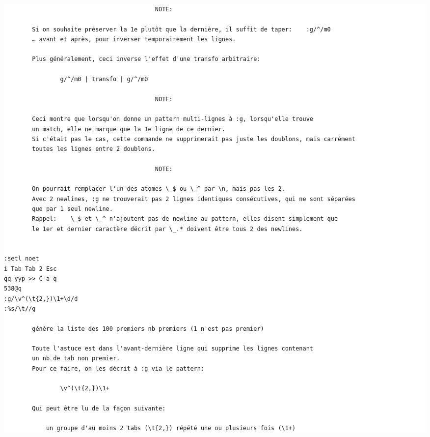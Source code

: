                                                NOTE:

            Si on souhaite préserver la 1e plutôt que la dernière, il suffit de taper:    :g/^/m0
            … avant et après, pour inverser temporairement les lignes.

            Plus généralement, ceci inverse l'effet d'une transfo arbitraire:

                    g/^/m0 | transfo | g/^/m0

                                               NOTE:

            Ceci montre que lorsqu'on donne un pattern multi-lignes à :g, lorsqu'elle trouve
            un match, elle ne marque que la 1e ligne de ce dernier.
            Si c'était pas le cas, cette commande ne supprimerait pas juste les doublons, mais carrément
            toutes les lignes entre 2 doublons.

                                               NOTE:

            On pourrait remplacer l'un des atomes \_$ ou \_^ par \n, mais pas les 2.
            Avec 2 newlines, :g ne trouverait pas 2 lignes identiques consécutives, qui ne sont séparées
            que par 1 seul newline.
            Rappel:    \_$ et \_^ n'ajoutent pas de newline au pattern, elles disent simplement que
            le 1er et dernier caractère décrit par \_.* doivent être tous 2 des newlines.


    :setl noet
    i Tab Tab 2 Esc
    qq yyp >> C-a q
    538@q
    :g/\v^(\t{2,})\1+\d/d
    :%s/\t//g

            génère la liste des 100 premiers nb premiers (1 n'est pas premier)

            Toute l'astuce est dans l'avant-dernière ligne qui supprime les lignes contenant
            un nb de tab non premier.
            Pour ce faire, on les décrit à :g via le pattern:

                    \v^(\t{2,})\1+

            Qui peut être lu de la façon suivante:

                un groupe d'au moins 2 tabs (\t{2,}) répété une ou plusieurs fois (\1+)

